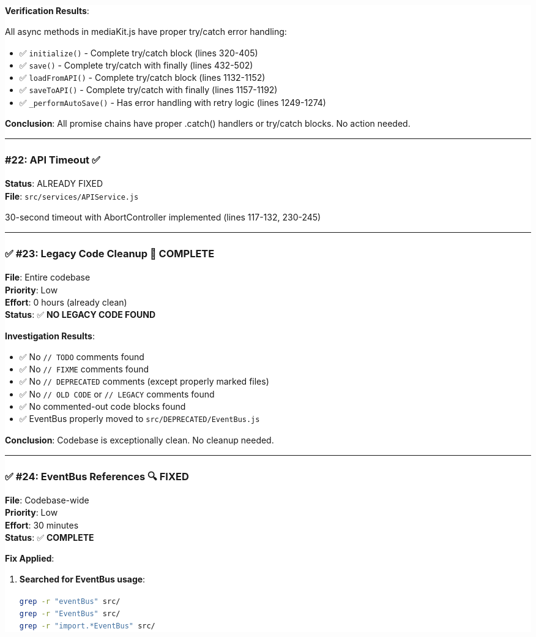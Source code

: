 **Verification Results**:

All async methods in mediaKit.js have proper try/catch error handling:

- ✅ `initialize()` - Complete try/catch block (lines 320-405)
- ✅ `save()` - Complete try/catch with finally (lines 432-502)
- ✅ `loadFromAPI()` - Complete try/catch block (lines 1132-1152)
- ✅ `saveToAPI()` - Complete try/catch with finally (lines 1157-1192)
- ✅ `_performAutoSave()` - Has error handling with retry logic (lines 1249-1274)

**Conclusion**: All promise chains have proper .catch() handlers or try/catch blocks. No action needed.

---

### **#22: API Timeout** ✅
**Status**: ALREADY FIXED  
**File**: `src/services/APIService.js`

30-second timeout with AbortController implemented (lines 117-132, 230-245)

---

### **✅ #23: Legacy Code Cleanup** 🧹 **COMPLETE**
**File**: Entire codebase  
**Priority**: Low  
**Effort**: 0 hours (already clean)  
**Status**: ✅ **NO LEGACY CODE FOUND**

**Investigation Results**:
- ✅ No `// TODO` comments found
- ✅ No `// FIXME` comments found
- ✅ No `// DEPRECATED` comments (except properly marked files)
- ✅ No `// OLD CODE` or `// LEGACY` comments found
- ✅ No commented-out code blocks found
- ✅ EventBus properly moved to `src/DEPRECATED/EventBus.js`

**Conclusion**: Codebase is exceptionally clean. No cleanup needed.

---

### **✅ #24: EventBus References** 🔍 **FIXED**
**File**: Codebase-wide  
**Priority**: Low  
**Effort**: 30 minutes  
**Status**: ✅ **COMPLETE**

**Fix Applied**:

1. **Searched for EventBus usage**:
   ```bash
   grep -r "eventBus" src/
   grep -r "EventBus" src/
   grep -r "import.*EventBus" src/
   ```
